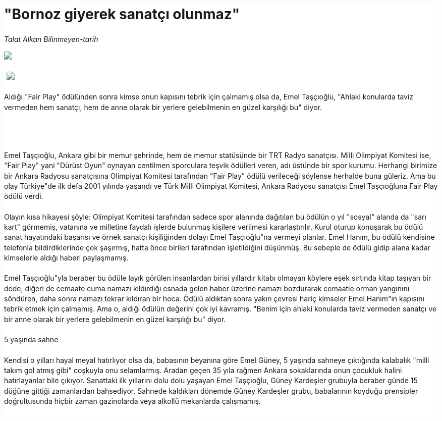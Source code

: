 # "Bornoz giyerek sanatçı olunmaz"

*Talat Alkan Bilinmeyen-tarih*

<div>
 <font>
  <img border="0" height="1" src="/web/20050420155956im_/http://www.aksiyon.com.tr/images/blank.gif"/>
 </font>
 <font class="content">
  <p>
   <img border="0" hspace="5" src="http://web.archive.org/web/20050420155956im_/http://www.aksiyon.com.tr/resim/494/60.jpg" vspace="5"/>
  </p>
 </font>
 <font class="content">
  Aldığı "Fair Play" ödülünden sonra kimse onun kapısını tebrik için çalmamış olsa da, Emel Taşçıoğlu, "Ahlaki konularda taviz vermeden hem sanatçı, hem de anne olarak bir yerlere gelebilmenin en güzel karşılığı bu" diyor.
  <br>
  </br>
 </font>
 <br/>
 <iframe border="0" frameborder="0" height="90" marginheight="15" marginwidth="15" name="I1" scrolling="no" src="/web/20050420155956if_/http://www.aksiyon.com.tr/kutu1.php">
 </iframe>
 <br/>
 <p>
  <font class="content">
   Emel Taşçıoğlu, Ankara gibi bir memur şehrinde, hem de memur statüsünde bir TRT Radyo sanatçısı. Milli Olimpiyat Komitesi ise, "Fair Play" yani "Dürüst Oyun" oynayan centilmen sporculara teşvik ödülleri veren, adı üstünde bir spor kurumu. Herhangi birimize bir Ankara Radyosu sanatçısına Olimpiyat Komitesi tarafından "Fair Play" ödülü verileceği söylense herhalde buna güleriz. Ama bu olay Türkiye"de ilk defa 2001 yılında yaşandı ve Türk Milli Olimpiyat Komitesi, Ankara Radyosu sanatçısı Emel Taşçıoğluna Fair Play ödülü verdi.
   <br>
    <br>
     Olayın kısa hikayesi şöyle: Olimpiyat Komitesi tarafından sadece spor alanında dağıtılan bu ödülün o yıl "sosyal" alanda da "sarı kart" görmemiş, vatanına ve milletine faydalı işlerde bulunmuş kişilere verilmesi kararlaştırılır. Kurul oturup konuşarak bu ödülü sanat hayatındaki başarısı ve örnek sanatçı kişiliğinden dolayı Emel Taşçıoğlu"na vermeyi planlar. Emel Hanım, bu ödülü kendisine telefonla bildirdiklerinde çok şaşırmış, hatta önce birileri tarafından işletildiğini düşünmüş. Bu sebeple de ödülü gidip alana kadar kimselerle aldığı haberi paylaşmamış.
     <br>
      <br>
       Emel Taşçıoğlu"yla beraber bu ödüle layık görülen insanlardan birisi yıllardır kitabı olmayan köylere eşek sırtında kitap taşıyan bir dede, diğeri de cemaate cuma namazı kıldırdığı esnada gelen haber üzerine namazı bozdurarak cemaatle orman yangınını söndüren, daha sonra namazı tekrar kıldıran bir hoca. Ödülü aldıktan sonra yakın çevresi hariç kimseler Emel Hanım"ın kapısını tebrik etmek için çalmamış. Ama o, aldığı ödülün değerini çok iyi kavramış. "Benim için ahlaki konularda taviz vermeden sanatçı ve bir anne olarak bir yerlere gelebilmenin en güzel karşılığı bu" diyor.
       <br>
        <br>
         5 yaşında sahne
         <br>
          <br>
           Kendisi o yılları hayal meyal hatırlıyor olsa da, babasının beyanına göre Emel Güney, 5 yaşında sahneye çıktığında kalabalık "milli takım gol atmış gibi" coşkuyla onu selamlarmış. Aradan geçen 35 yıla rağmen Ankara sokaklarında onun çocukluk halini hatırlayanlar bile çıkıyor. Sanattaki ilk yıllarını dolu dolu yaşayan Emel Taşçıoğlu, Güney Kardeşler grubuyla beraber günde 15 düğüne gittiği zamanlardan bahsediyor. Sahnede kaldıkları dönemde Güney Kardeşler grubu, babalarının koyduğu prensipler doğrultusunda hiçbir zaman gazinolarda veya alkollü mekanlarda çalışmamış.
           <br>
            <br/>